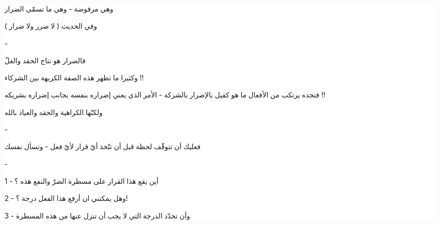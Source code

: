 وهي مرفوضة - وهي ما تسمّى الضرار

وفي الحديث ( لا ضرر ولا ضرار )

\-

فالضرار هو نتاج الحقد والغلّ

وكثيرا ما تظهر هذه الصفة الكريهة بين الشركاء !!

فتجده يرتكب من الأفعال ما هو كفيل بالإضرار بالشركة -
الأمر الذي يعني إضراره بنفسه بجانب إضراره بشريكه !!

ولكنّها الكراهية والحقد والعياذ بالله

\-

فعليك أن تتوقّف لحظة قبل أن تتّخذ أيّ قرار لأيّ فعل - وتسأل
نفسك

\-

1 - أين يقع هذا القرار على مسطرة الضرّ والنفع هذه
؟

2 - وهل يمكنني ان أرفع هذا الفعل درجة ؟!

3 - وأن تحدّد الدرجة التي لا يجب أن تنزل عنها من هذه
المسطرة
